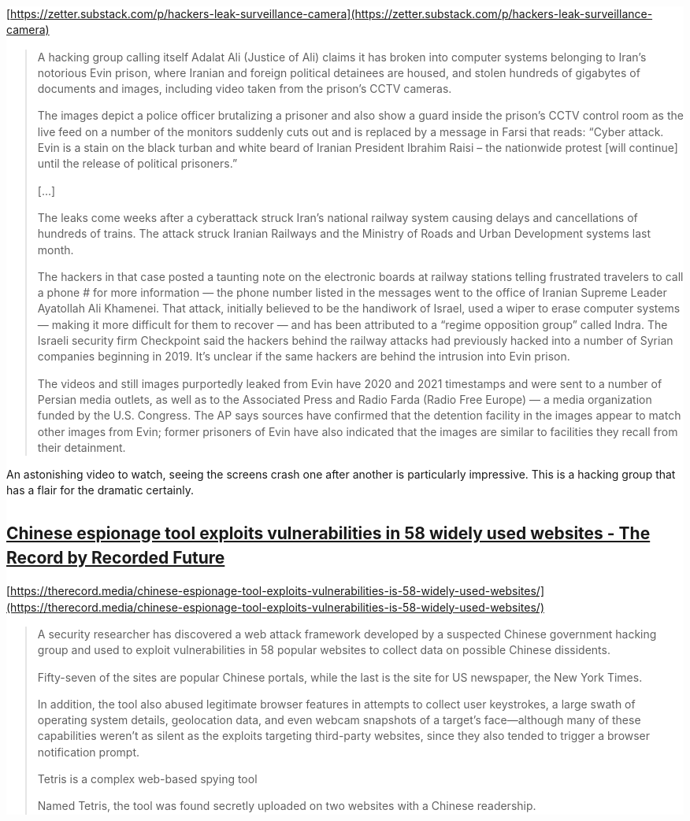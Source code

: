 [https://zetter.substack.com/p/hackers-leak-surveillance-camera](https://zetter.substack.com/p/hackers-leak-surveillance-camera)

> A hacking group calling itself Adalat Ali (Justice of Ali) claims it has broken into computer systems belonging to Iran’s notorious Evin prison, where Iranian and foreign political detainees are housed, and stolen hundreds of gigabytes of documents and images, including video taken from the prison’s CCTV cameras.
> 
> The images depict a police officer brutalizing a prisoner and also show a guard inside the prison’s CCTV control room as the live feed on a number of the monitors suddenly cuts out and is replaced by a message in Farsi that reads: “Cyber attack. Evin is a stain on the black turban and white beard of Iranian President Ibrahim Raisi – the nationwide protest [will continue] until the release of political prisoners.”
> 
> [...]
> 
> The leaks come weeks after a cyberattack struck Iran’s national railway system causing delays and cancellations of hundreds of trains. The attack struck Iranian Railways and the Ministry of Roads and Urban Development systems last month.
> 
> The hackers in that case posted a taunting note on the electronic boards at railway stations telling frustrated travelers to call a phone # for more information — the phone number listed in the messages went to the office of Iranian Supreme Leader Ayatollah Ali Khamenei.  That attack, initially believed to be the handiwork of Israel, used a wiper to erase computer systems — making it more difficult for them to recover — and has been attributed to a “regime opposition group” called Indra. The Israeli security firm Checkpoint said the hackers behind the railway attacks had previously hacked into a number of Syrian companies beginning in 2019. It’s unclear if the same hackers are behind the intrusion into Evin prison.
> 
> The videos and still images purportedly leaked from Evin have 2020 and 2021 timestamps and were sent to a number of Persian media outlets, as well as to the Associated Press and Radio Farda (Radio Free Europe) — a media organization funded by the U.S. Congress. The AP says sources have confirmed that the detention facility in the images appear to match other images from Evin; former prisoners of Evin have also indicated that the images are similar to facilities they recall from their detainment.


An astonishing video to watch, seeing the screens crash one after another is particularly impressive.  This is a hacking group that has a flair for the dramatic certainly.


## [Chinese espionage tool exploits vulnerabilities in 58 widely used websites - The Record by Recorded Future](https://therecord.media/chinese-espionage-tool-exploits-vulnerabilities-is-58-widely-used-websites/)

[https://therecord.media/chinese-espionage-tool-exploits-vulnerabilities-is-58-widely-used-websites/](https://therecord.media/chinese-espionage-tool-exploits-vulnerabilities-is-58-widely-used-websites/)

> A security researcher has discovered a web attack framework developed by a suspected Chinese government hacking group and used to exploit vulnerabilities in 58 popular websites to collect data on possible Chinese dissidents.
> 
> Fifty-seven of the sites are popular Chinese portals, while the last is the site for US newspaper, the New York Times.
> 
> In addition, the tool also abused legitimate browser features in attempts to collect user keystrokes, a large swath of operating system details, geolocation data, and even webcam snapshots of a target’s face—although many of these capabilities weren’t as silent as the exploits targeting third-party websites, since they also tended to trigger a browser notification prompt.
> 
> Tetris is a complex web-based spying tool
> 
> Named Tetris, the tool was found secretly uploaded on two websites with a Chinese readership.
> 